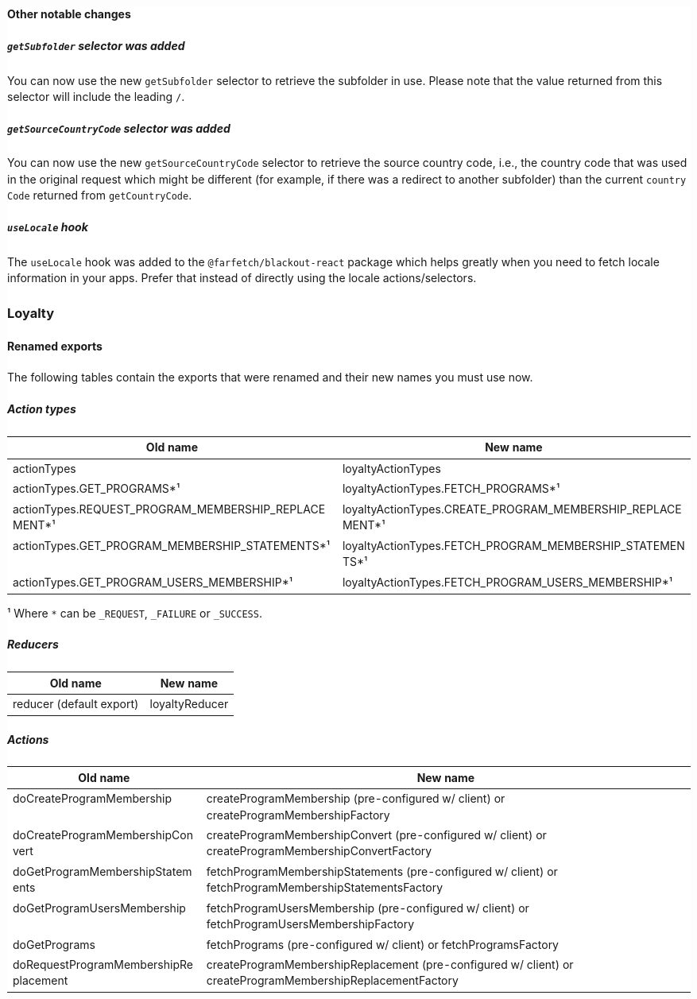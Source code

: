 #### Other notable changes

##### `getSubfolder` selector was added

You can now use the new `getSubfolder` selector to retrieve the subfolder in use. Please note that the value returned from this selector will include the leading `/`.

##### `getSourceCountryCode` selector was added

You can now use the new `getSourceCountryCode` selector to retrieve the source country code, i.e., the country code that was used in the original request which might be different (for example, if there was a redirect to another subfolder) than the current `countryCode` returned from `getCountryCode`.

##### `useLocale` hook

The `useLocale` hook was added to the `@farfetch/blackout-react` package which helps greatly when you need to fetch locale information in your apps. Prefer that instead of directly using the locale actions/selectors.

### Loyalty

#### Renamed exports

The following tables contain the exports that were renamed and their new names you must use now.

##### Action types

| Old name                                              | New name                                                    |
| ----------------------------------------------------- | ----------------------------------------------------------- |
| actionTypes                                           | loyaltyActionTypes                                          |
| actionTypes.GET_PROGRAMS\*¹                           | loyaltyActionTypes.FETCH_PROGRAMS\*¹                        |
| actionTypes.REQUEST_PROGRAM_MEMBERSHIP_REPLACEMENT\*¹ | loyaltyActionTypes.CREATE_PROGRAM_MEMBERSHIP_REPLACEMENT\*¹ |
| actionTypes.GET_PROGRAM_MEMBERSHIP_STATEMENTS\*¹      | loyaltyActionTypes.FETCH_PROGRAM_MEMBERSHIP_STATEMENTS\*¹   |
| actionTypes.GET_PROGRAM_USERS_MEMBERSHIP\*¹           | loyaltyActionTypes.FETCH_PROGRAM_USERS_MEMBERSHIP\*¹        |

¹ Where `*` can be `_REQUEST`, `_FAILURE` or `_SUCCESS`.

##### Reducers

| Old name                 | New name       |
| ------------------------ | -------------- |
| reducer (default export) | loyaltyReducer |

##### Actions

| Old name                              | New name                                                                                                   |
| ------------------------------------- | ---------------------------------------------------------------------------------------------------------- |
| doCreateProgramMembership             | createProgramMembership (pre-configured w/ client) or createProgramMembershipFactory                       |
| doCreateProgramMembershipConvert      | createProgramMembershipConvert (pre-configured w/ client) or createProgramMembershipConvertFactory         |
| doGetProgramMembershipStatements      | fetchProgramMembershipStatements (pre-configured w/ client) or fetchProgramMembershipStatementsFactory     |
| doGetProgramUsersMembership           | fetchProgramUsersMembership (pre-configured w/ client) or fetchProgramUsersMembershipFactory               |
| doGetPrograms                         | fetchPrograms (pre-configured w/ client) or fetchProgramsFactory                                           |
| doRequestProgramMembershipReplacement | createProgramMembershipReplacement (pre-configured w/ client) or createProgramMembershipReplacementFactory |
